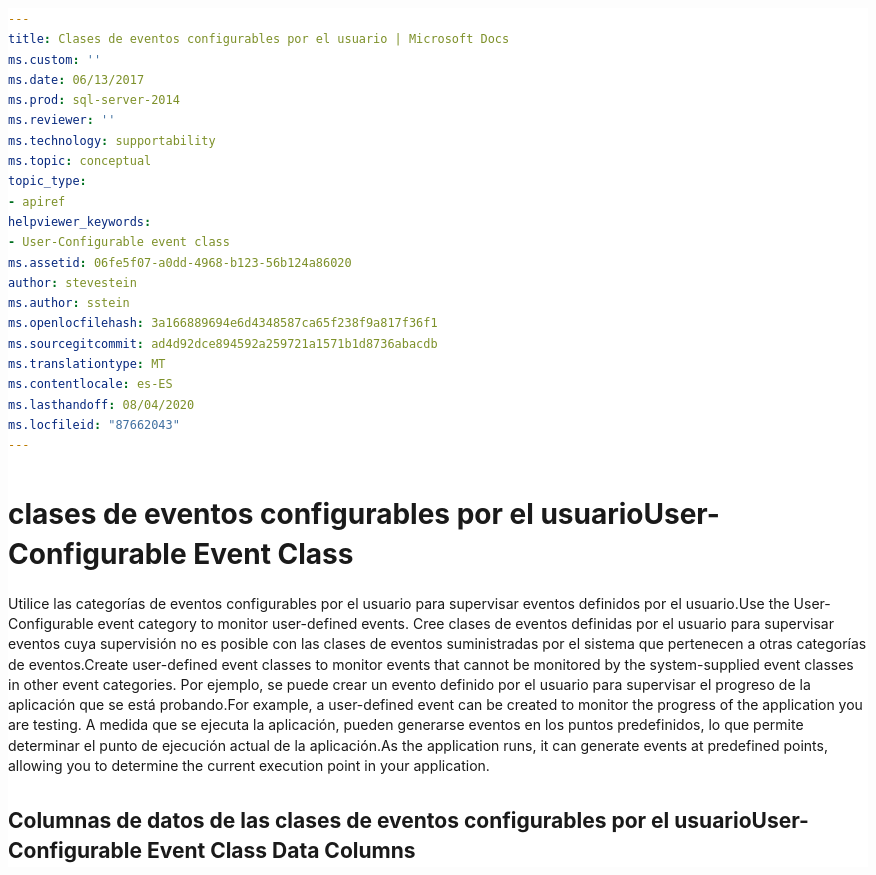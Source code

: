 ```yaml
---
title: Clases de eventos configurables por el usuario | Microsoft Docs
ms.custom: ''
ms.date: 06/13/2017
ms.prod: sql-server-2014
ms.reviewer: ''
ms.technology: supportability
ms.topic: conceptual
topic_type:
- apiref
helpviewer_keywords:
- User-Configurable event class
ms.assetid: 06fe5f07-a0dd-4968-b123-56b124a86020
author: stevestein
ms.author: sstein
ms.openlocfilehash: 3a166889694e6d4348587ca65f238f9a817f36f1
ms.sourcegitcommit: ad4d92dce894592a259721a1571b1d8736abacdb
ms.translationtype: MT
ms.contentlocale: es-ES
ms.lasthandoff: 08/04/2020
ms.locfileid: "87662043"
---
```

# <a name="user-configurable-event-class"></a><span data-ttu-id="492b8-102">clases de eventos configurables por el usuario</span><span class="sxs-lookup"><span data-stu-id="492b8-102">User-Configurable Event Class</span></span>
  <span data-ttu-id="492b8-103">Utilice las categorías de eventos configurables por el usuario para supervisar eventos definidos por el usuario.</span><span class="sxs-lookup"><span data-stu-id="492b8-103">Use the User-Configurable event category to monitor user-defined events.</span></span> <span data-ttu-id="492b8-104">Cree clases de eventos definidas por el usuario para supervisar eventos cuya supervisión no es posible con las clases de eventos suministradas por el sistema que pertenecen a otras categorías de eventos.</span><span class="sxs-lookup"><span data-stu-id="492b8-104">Create user-defined event classes to monitor events that cannot be monitored by the system-supplied event classes in other event categories.</span></span> <span data-ttu-id="492b8-105">Por ejemplo, se puede crear un evento definido por el usuario para supervisar el progreso de la aplicación que se está probando.</span><span class="sxs-lookup"><span data-stu-id="492b8-105">For example, a user-defined event can be created to monitor the progress of the application you are testing.</span></span> <span data-ttu-id="492b8-106">A medida que se ejecuta la aplicación, pueden generarse eventos en los puntos predefinidos, lo que permite determinar el punto de ejecución actual de la aplicación.</span><span class="sxs-lookup"><span data-stu-id="492b8-106">As the application runs, it can generate events at predefined points, allowing you to determine the current execution point in your application.</span></span>  
  
## <a name="user-configurable-event-class-data-columns"></a><span data-ttu-id="492b8-107">Columnas de datos de las clases de eventos configurables por el usuario</span><span class="sxs-lookup"><span data-stu-id="492b8-107">User-Configurable Event Class Data Columns</span></span>  
  